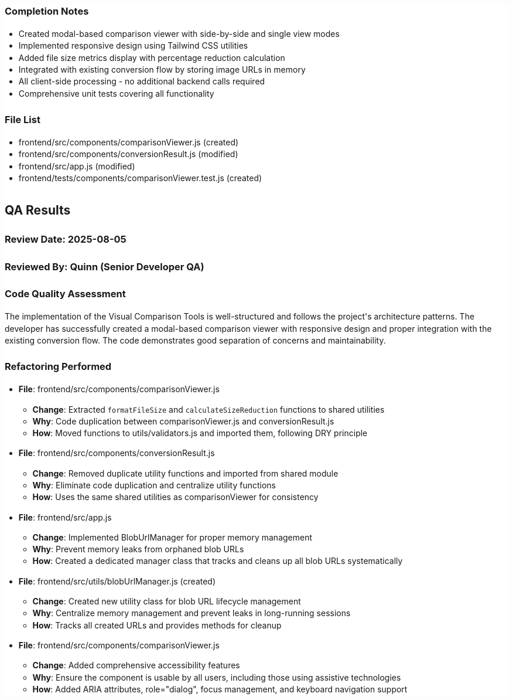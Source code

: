 ### Completion Notes

- Created modal-based comparison viewer with side-by-side and single view modes
- Implemented responsive design using Tailwind CSS utilities
- Added file size metrics display with percentage reduction calculation
- Integrated with existing conversion flow by storing image URLs in memory
- All client-side processing - no additional backend calls required
- Comprehensive unit tests covering all functionality

### File List

- frontend/src/components/comparisonViewer.js (created)
- frontend/src/components/conversionResult.js (modified)
- frontend/src/app.js (modified)
- frontend/tests/components/comparisonViewer.test.js (created)

## QA Results

### Review Date: 2025-08-05

### Reviewed By: Quinn (Senior Developer QA)

### Code Quality Assessment

The implementation of the Visual Comparison Tools is well-structured and follows the project's architecture patterns. The developer has successfully created a modal-based comparison viewer with responsive design and proper integration with the existing conversion flow. The code demonstrates good separation of concerns and maintainability.

### Refactoring Performed

- **File**: frontend/src/components/comparisonViewer.js
  - **Change**: Extracted `formatFileSize` and `calculateSizeReduction` functions to shared utilities
  - **Why**: Code duplication between comparisonViewer.js and conversionResult.js
  - **How**: Moved functions to utils/validators.js and imported them, following DRY principle

- **File**: frontend/src/components/conversionResult.js
  - **Change**: Removed duplicate utility functions and imported from shared module
  - **Why**: Eliminate code duplication and centralize utility functions
  - **How**: Uses the same shared utilities as comparisonViewer for consistency

- **File**: frontend/src/app.js
  - **Change**: Implemented BlobUrlManager for proper memory management
  - **Why**: Prevent memory leaks from orphaned blob URLs
  - **How**: Created a dedicated manager class that tracks and cleans up all blob URLs systematically

- **File**: frontend/src/utils/blobUrlManager.js (created)
  - **Change**: Created new utility class for blob URL lifecycle management
  - **Why**: Centralize memory management and prevent leaks in long-running sessions
  - **How**: Tracks all created URLs and provides methods for cleanup

- **File**: frontend/src/components/comparisonViewer.js
  - **Change**: Added comprehensive accessibility features
  - **Why**: Ensure the component is usable by all users, including those using assistive technologies
  - **How**: Added ARIA attributes, role="dialog", focus management, and keyboard navigation support
